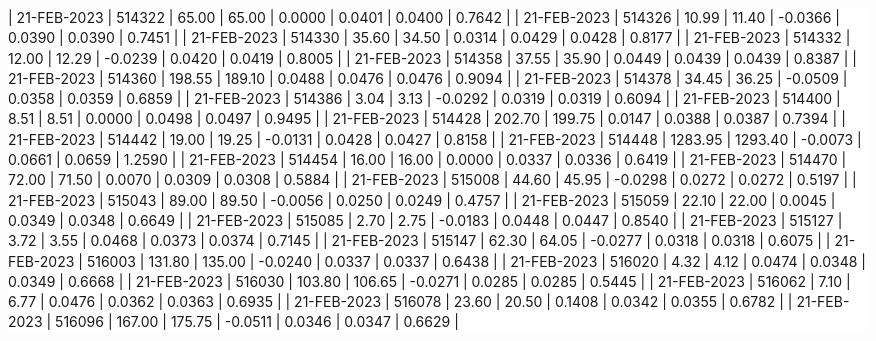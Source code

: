 | 21-FEB-2023 | 514322 | 65.00 | 65.00 | 0.0000 | 0.0401 | 0.0400 | 0.7642 |
| 21-FEB-2023 | 514326 | 10.99 | 11.40 | -0.0366 | 0.0390 | 0.0390 | 0.7451 |
| 21-FEB-2023 | 514330 | 35.60 | 34.50 | 0.0314 | 0.0429 | 0.0428 | 0.8177 |
| 21-FEB-2023 | 514332 | 12.00 | 12.29 | -0.0239 | 0.0420 | 0.0419 | 0.8005 |
| 21-FEB-2023 | 514358 | 37.55 | 35.90 | 0.0449 | 0.0439 | 0.0439 | 0.8387 |
| 21-FEB-2023 | 514360 | 198.55 | 189.10 | 0.0488 | 0.0476 | 0.0476 | 0.9094 |
| 21-FEB-2023 | 514378 | 34.45 | 36.25 | -0.0509 | 0.0358 | 0.0359 | 0.6859 |
| 21-FEB-2023 | 514386 | 3.04 | 3.13 | -0.0292 | 0.0319 | 0.0319 | 0.6094 |
| 21-FEB-2023 | 514400 | 8.51 | 8.51 | 0.0000 | 0.0498 | 0.0497 | 0.9495 |
| 21-FEB-2023 | 514428 | 202.70 | 199.75 | 0.0147 | 0.0388 | 0.0387 | 0.7394 |
| 21-FEB-2023 | 514442 | 19.00 | 19.25 | -0.0131 | 0.0428 | 0.0427 | 0.8158 |
| 21-FEB-2023 | 514448 | 1283.95 | 1293.40 | -0.0073 | 0.0661 | 0.0659 | 1.2590 |
| 21-FEB-2023 | 514454 | 16.00 | 16.00 | 0.0000 | 0.0337 | 0.0336 | 0.6419 |
| 21-FEB-2023 | 514470 | 72.00 | 71.50 | 0.0070 | 0.0309 | 0.0308 | 0.5884 |
| 21-FEB-2023 | 515008 | 44.60 | 45.95 | -0.0298 | 0.0272 | 0.0272 | 0.5197 |
| 21-FEB-2023 | 515043 | 89.00 | 89.50 | -0.0056 | 0.0250 | 0.0249 | 0.4757 |
| 21-FEB-2023 | 515059 | 22.10 | 22.00 | 0.0045 | 0.0349 | 0.0348 | 0.6649 |
| 21-FEB-2023 | 515085 | 2.70 | 2.75 | -0.0183 | 0.0448 | 0.0447 | 0.8540 |
| 21-FEB-2023 | 515127 | 3.72 | 3.55 | 0.0468 | 0.0373 | 0.0374 | 0.7145 |
| 21-FEB-2023 | 515147 | 62.30 | 64.05 | -0.0277 | 0.0318 | 0.0318 | 0.6075 |
| 21-FEB-2023 | 516003 | 131.80 | 135.00 | -0.0240 | 0.0337 | 0.0337 | 0.6438 |
| 21-FEB-2023 | 516020 | 4.32 | 4.12 | 0.0474 | 0.0348 | 0.0349 | 0.6668 |
| 21-FEB-2023 | 516030 | 103.80 | 106.65 | -0.0271 | 0.0285 | 0.0285 | 0.5445 |
| 21-FEB-2023 | 516062 | 7.10 | 6.77 | 0.0476 | 0.0362 | 0.0363 | 0.6935 |
| 21-FEB-2023 | 516078 | 23.60 | 20.50 | 0.1408 | 0.0342 | 0.0355 | 0.6782 |
| 21-FEB-2023 | 516096 | 167.00 | 175.75 | -0.0511 | 0.0346 | 0.0347 | 0.6629 |
